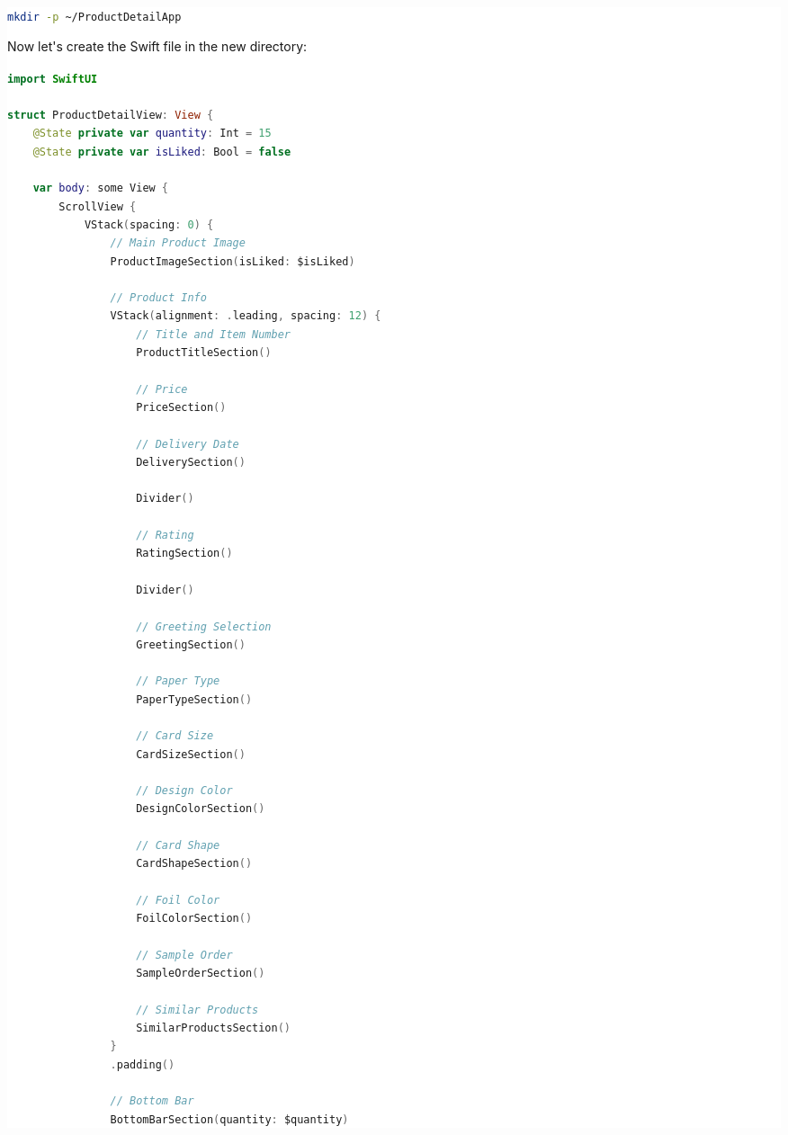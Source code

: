 
```bash
mkdir -p ~/ProductDetailApp
```
Now let's create the Swift file in the new directory:

```swift:/Users/xxx/ProductDetailApp/ProductDetailView.swift
import SwiftUI

struct ProductDetailView: View {
    @State private var quantity: Int = 15
    @State private var isLiked: Bool = false
    
    var body: some View {
        ScrollView {
            VStack(spacing: 0) {
                // Main Product Image
                ProductImageSection(isLiked: $isLiked)
                
                // Product Info
                VStack(alignment: .leading, spacing: 12) {
                    // Title and Item Number
                    ProductTitleSection()
                    
                    // Price
                    PriceSection()
                    
                    // Delivery Date
                    DeliverySection()
                    
                    Divider()
                    
                    // Rating
                    RatingSection()
                    
                    Divider()
                    
                    // Greeting Selection
                    GreetingSection()
                    
                    // Paper Type
                    PaperTypeSection()
                    
                    // Card Size
                    CardSizeSection()
                    
                    // Design Color
                    DesignColorSection()
                    
                    // Card Shape
                    CardShapeSection()
                    
                    // Foil Color
                    FoilColorSection()
                    
                    // Sample Order
                    SampleOrderSection()
                    
                    // Similar Products
                    SimilarProductsSection()
                }
                .padding()
                
                // Bottom Bar
                BottomBarSection(quantity: $quantity)
```